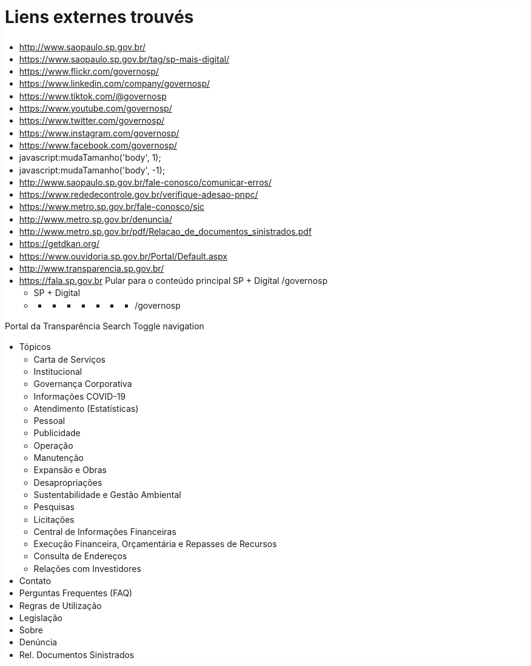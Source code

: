 
# Liens externes trouvés
- http://www.saopaulo.sp.gov.br/
- https://www.saopaulo.sp.gov.br/tag/sp-mais-digital/
- https://www.flickr.com/governosp/
- https://www.linkedin.com/company/governosp/
- https://www.tiktok.com/@governosp
- https://www.youtube.com/governosp/
- https://www.twitter.com/governosp/
- https://www.instagram.com/governosp/
- https://www.facebook.com/governosp/
- javascript:mudaTamanho('body', 1);
- javascript:mudaTamanho('body', -1);
- http://www.saopaulo.sp.gov.br/fale-conosco/comunicar-erros/
- https://www.rededecontrole.gov.br/verifique-adesao-pnpc/
- https://www.metro.sp.gov.br/fale-conosco/sic
- http://www.metro.sp.gov.br/denuncia/
- http://www.metro.sp.gov.br/pdf/Relacao_de_documentos_sinistrados.pdf
- https://getdkan.org/
- https://www.ouvidoria.sp.gov.br/Portal/Default.aspx
- http://www.transparencia.sp.gov.br/
- https://fala.sp.gov.br
Pular para o conteúdo principal
SP + Digital
/governosp
  * SP + Digital
  *   *   *   *   *   *   *   * /governosp


Portal da Transparência 
Search 
Toggle navigation
  * Tópicos 
    * Carta de Serviços
    * Institucional
    * Governança Corporativa
    * Informações COVID-19
    * Atendimento (Estatísticas)
    * Pessoal
    * Publicidade
    * Operação
    * Manutenção
    * Expansão e Obras
    * Desapropriações
    * Sustentabilidade e Gestão Ambiental
    * Pesquisas
    * Licitações
    * Central de Informações Financeiras
    * Execução Financeira, Orçamentária e Repasses de Recursos
    * Consulta de Endereços
    * Relações com Investidores
  * Contato
  * Perguntas Frequentes (FAQ)
  * Regras de Utilização
  * Legislação
  * Sobre
  * Denúncia
  * Rel. Documentos Sinistrados
